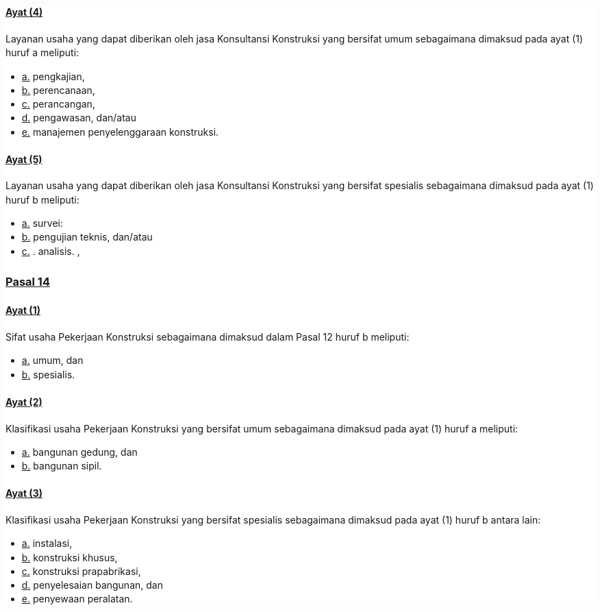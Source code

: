 #### [Ayat (4)](http://example.org/legal/peraturan/uu/2017/2/pasal/0013/versi/20170112/ayat/0004)
Layanan usaha yang dapat diberikan oleh jasa Konsultansi Konstruksi yang bersifat umum sebagaimana dimaksud pada ayat (1) huruf a meliputi:
* [a.](http://example.org/legal/peraturan/uu/2017/2/pasal/0013/versi/20170112/ayat/0004/huruf/a) pengkajian,
* [b.](http://example.org/legal/peraturan/uu/2017/2/pasal/0013/versi/20170112/ayat/0004/huruf/b) perencanaan,
* [c.](http://example.org/legal/peraturan/uu/2017/2/pasal/0013/versi/20170112/ayat/0004/huruf/c) perancangan,
* [d.](http://example.org/legal/peraturan/uu/2017/2/pasal/0013/versi/20170112/ayat/0004/huruf/d) pengawasan, dan/atau
* [e.](http://example.org/legal/peraturan/uu/2017/2/pasal/0013/versi/20170112/ayat/0004/huruf/e) manajemen penyelenggaraan konstruksi.

#### [Ayat (5)](http://example.org/legal/peraturan/uu/2017/2/pasal/0013/versi/20170112/ayat/0005)
Layanan usaha yang dapat diberikan oleh jasa Konsultansi Konstruksi yang bersifat spesialis sebagaimana dimaksud pada ayat (1) huruf b meliputi:
* [a.](http://example.org/legal/peraturan/uu/2017/2/pasal/0013/versi/20170112/ayat/0005/huruf/a) survei:
* [b.](http://example.org/legal/peraturan/uu/2017/2/pasal/0013/versi/20170112/ayat/0005/huruf/b) pengujian teknis, dan/atau
* [c.](http://example.org/legal/peraturan/uu/2017/2/pasal/0013/versi/20170112/ayat/0005/huruf/c) . analisis.
,
### [Pasal 14](http://example.org/legal/peraturan/uu/2017/2/pasal/0014)

#### [Ayat (1)](http://example.org/legal/peraturan/uu/2017/2/pasal/0014/versi/20170112/ayat/0001)
Sifat usaha Pekerjaan Konstruksi sebagaimana dimaksud dalam Pasal 12 huruf b meliputi:
* [a.](http://example.org/legal/peraturan/uu/2017/2/pasal/0014/versi/20170112/ayat/0001/huruf/a) umum, dan
* [b.](http://example.org/legal/peraturan/uu/2017/2/pasal/0014/versi/20170112/ayat/0001/huruf/b) spesialis.

#### [Ayat (2)](http://example.org/legal/peraturan/uu/2017/2/pasal/0014/versi/20170112/ayat/0002)
Klasifikasi usaha Pekerjaan Konstruksi yang bersifat umum sebagaimana dimaksud pada ayat (1) huruf a meliputi:
* [a.](http://example.org/legal/peraturan/uu/2017/2/pasal/0014/versi/20170112/ayat/0002/huruf/a) bangunan gedung, dan
* [b.](http://example.org/legal/peraturan/uu/2017/2/pasal/0014/versi/20170112/ayat/0002/huruf/b) bangunan sipil.

#### [Ayat (3)](http://example.org/legal/peraturan/uu/2017/2/pasal/0014/versi/20170112/ayat/0003)
Klasifikasi usaha Pekerjaan Konstruksi yang bersifat spesialis sebagaimana dimaksud pada ayat (1) huruf b antara lain:
* [a.](http://example.org/legal/peraturan/uu/2017/2/pasal/0014/versi/20170112/ayat/0003/huruf/a) instalasi,
* [b.](http://example.org/legal/peraturan/uu/2017/2/pasal/0014/versi/20170112/ayat/0003/huruf/b) konstruksi khusus,
* [c.](http://example.org/legal/peraturan/uu/2017/2/pasal/0014/versi/20170112/ayat/0003/huruf/c) konstruksi prapabrikasi,
* [d.](http://example.org/legal/peraturan/uu/2017/2/pasal/0014/versi/20170112/ayat/0003/huruf/d) penyelesaian bangunan, dan
* [e.](http://example.org/legal/peraturan/uu/2017/2/pasal/0014/versi/20170112/ayat/0003/huruf/e) penyewaan peralatan.
